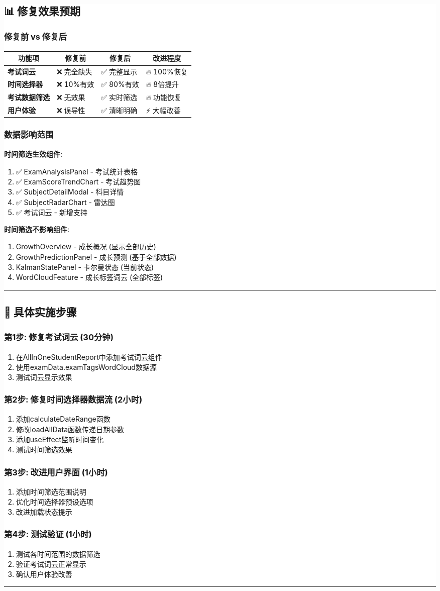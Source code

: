 
## 📊 **修复效果预期**

### **修复前 vs 修复后**

| 功能项 | 修复前 | 修复后 | 改进程度 |
|--------|--------|--------|----------|
| **考试词云** | ❌ 完全缺失 | ✅ 完整显示 | 🔥 100%恢复 |
| **时间选择器** | ❌ 10%有效 | ✅ 80%有效 | 🔥 8倍提升 |
| **考试数据筛选** | ❌ 无效果 | ✅ 实时筛选 | 🔥 功能恢复 |
| **用户体验** | ❌ 误导性 | ✅ 清晰明确 | ⚡ 大幅改善 |

### **数据影响范围**

**时间筛选生效组件**:
1. ✅ ExamAnalysisPanel - 考试统计表格
2. ✅ ExamScoreTrendChart - 考试趋势图  
3. ✅ SubjectDetailModal - 科目详情
4. ✅ SubjectRadarChart - 雷达图
5. ✅ 考试词云 - 新增支持

**时间筛选不影响组件**:
1. GrowthOverview - 成长概况 (显示全部历史)
2. GrowthPredictionPanel - 成长预测 (基于全部数据)
3. KalmanStatePanel - 卡尔曼状态 (当前状态)
4. WordCloudFeature - 成长标签词云 (全部标签)

---

## 🔧 **具体实施步骤**

### **第1步**: 修复考试词云 (30分钟)
1. 在AllInOneStudentReport中添加考试词云组件
2. 使用examData.examTagsWordCloud数据源
3. 测试词云显示效果

### **第2步**: 修复时间选择器数据流 (2小时)
1. 添加calculateDateRange函数
2. 修改loadAllData函数传递日期参数
3. 添加useEffect监听时间变化
4. 测试时间筛选效果

### **第3步**: 改进用户界面 (1小时)  
1. 添加时间筛选范围说明
2. 优化时间选择器预设选项
3. 改进加载状态提示

### **第4步**: 测试验证 (1小时)
1. 测试各时间范围的数据筛选
2. 验证考试词云正常显示
3. 确认用户体验改善

---